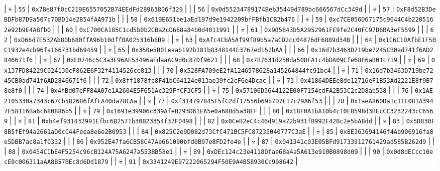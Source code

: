 | 💀 | `55` | `0x78e87f0cC219E6557052B74EEdFd28963806f329` |
|  | `56` | `0x0d55234789174Beb35449d789bc666567dCc349d` |
| 💀 | `57` | `0xF8d52B3DeBDFb87D9a567c70BD14e2854fAA971b` |
|  | `58` | `0x619E651be1aEd197d9e1942209bfFBfb1CB2b476` |
| 💀 | `59` | `0xc7CE056D67175c9044C4b2205162e92b9E4ABfb0` |
|  | `60` | `0xC700CA185C1cd5b0b2CBa2cD668a84b0d4011991` |
| 💀 | `61` | `0x9B5843b5A2952961FE9fe2C40FC97D6BA3eF5599` |
|  | `62` | `0xD66d7E532Ab80b680ffA96b10dffBA025316b8B9` |
| 💀 | `63` | `0xAfc4CbA5Af99f89b5a7aCD2cc04876dF6889d34B` |
|  | `64` | `0x1C6C1DAfbE1F50C1932e4cb96fa166731bd69459` |
| 💀 | `65` | `0x350e5B01eaab192b181b8348144E3767ed152bAA` |
|  | `66` | `0x16d7b3463D719be7245CB0ad741f6AD2846671f6` |
| 💀 | `67` | `0xE0746c5C3a3E96AE53496aFdaaAC9d0c87Df9621` |
|  | `68` | `0x7B7631d250da508FA1c4bDA09Cfe68E6aB01c719` |
| 💀 | `69` | `0x137FD84229C024130cF862E6F32f4114526ce813` |
|  | `70` | `0x528FA709eE2fA1246578628a145264844fc91bc4` |
| 💀 | `71` | `0x16d7b3463D719be7245CB0ad741f6AD2846671f6` |
|  | `72` | `0x8ff1878fc8F41bC64124e013ae39fc2cF6e4Dcac` |
| 💀 | `73` | `0x41864DEEe8de12716eF1B53Ad2221E8f9B78e8f0` |
|  | `74` | `0x4fBd07eFF84A07e1A2604E5F651Ac329FfCF3CF5` |
| 💀 | `75` | `0x57106D3644122E00F7154cdFA2B53C2c2D8ab538` |
|  | `76` | `0x1AE2105330a7343c67Cb582686fAfEA40da78CAa` |
| 💀 | `77` | `0xf314797845F5fC2df17556b69b7D7E17c79A6f53` |
|  | `78` | `0x1aeA860Da1c11E081A3947E58116Ba6c680886b5` |
| 💀 | `79` | `0x1691e39906c339AfeB293D61EA5e0a68Bd5a38EF` |
|  | `80` | `0x18F0A1bA10b4c10E8598d3BEcCC3232243cC6569` |
| 💀 | `81` | `0xb4ef931432991Efbc6B2571b30B23354f37F0498` |
|  | `82` | `0x0CeB2eC4c46d919a72b931fB992E42Bc2e5bA8dd` |
| 💀 | `83` | `0x5D830F8B5fEf94a2661aD0cC44Feea8e6e2B0953` |
|  | `84` | `0x825C2e9D082d73CfC471BC5FC87235040777C3aE` |
| 💀 | `85` | `0x8E363694146f4Ab906916fa8e5DBB7ac8a1f0332` |
|  | `86` | `0x952E47fa6CB58C47Ae661090bfd0B97e8FD2fe4e` |
| 💀 | `87` | `0x041341c03E05BFd91733912761429ad585B262d9` |
|  | `88` | `0x0454C1bE4F5254c96cB124A75A6247a553BB58e1` |
| 💀 | `89` | `0xDEc124c23e4118Dfae68a4a5A613e910B0898d09` |
|  | `90` | `0x0d8dECcc10ecE0c006311aAA8B57BEc8d6Dd1879` |
| 💀 | `91` | `0x3341249E97222065294F50E9A4B58930Cc998642` |